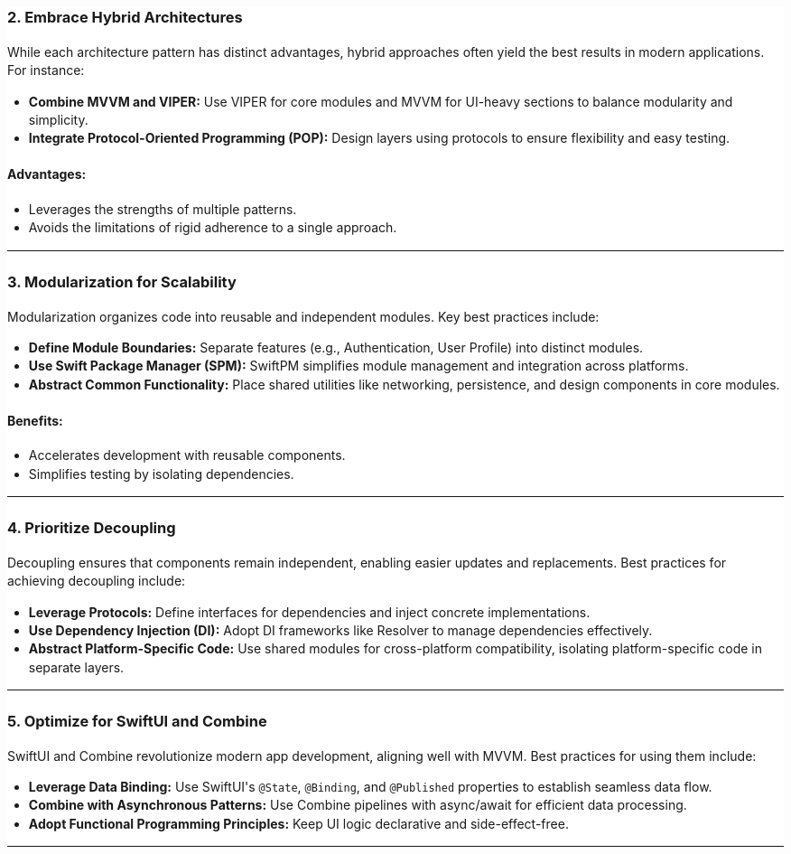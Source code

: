 ### 2. **Embrace Hybrid Architectures**

While each architecture pattern has distinct advantages, hybrid approaches often yield the best results in modern applications. For instance:

- **Combine MVVM and VIPER:** Use VIPER for core modules and MVVM for UI-heavy sections to balance modularity and simplicity.
- **Integrate Protocol-Oriented Programming (POP):** Design layers using protocols to ensure flexibility and easy testing.

#### Advantages:
- Leverages the strengths of multiple patterns.
- Avoids the limitations of rigid adherence to a single approach.

---

### 3. **Modularization for Scalability**

Modularization organizes code into reusable and independent modules. Key best practices include:

- **Define Module Boundaries:** Separate features (e.g., Authentication, User Profile) into distinct modules.
- **Use Swift Package Manager (SPM):** SwiftPM simplifies module management and integration across platforms.
- **Abstract Common Functionality:** Place shared utilities like networking, persistence, and design components in core modules.

#### Benefits:
- Accelerates development with reusable components.
- Simplifies testing by isolating dependencies.

---

### 4. **Prioritize Decoupling**

Decoupling ensures that components remain independent, enabling easier updates and replacements. Best practices for achieving decoupling include:

- **Leverage Protocols:** Define interfaces for dependencies and inject concrete implementations.
- **Use Dependency Injection (DI):** Adopt DI frameworks like Resolver to manage dependencies effectively.
- **Abstract Platform-Specific Code:** Use shared modules for cross-platform compatibility, isolating platform-specific code in separate layers.

---

### 5. **Optimize for SwiftUI and Combine**

SwiftUI and Combine revolutionize modern app development, aligning well with MVVM. Best practices for using them include:

- **Leverage Data Binding:** Use SwiftUI's `@State`, `@Binding`, and `@Published` properties to establish seamless data flow.
- **Combine with Asynchronous Patterns:** Use Combine pipelines with async/await for efficient data processing.
- **Adopt Functional Programming Principles:** Keep UI logic declarative and side-effect-free.

---
